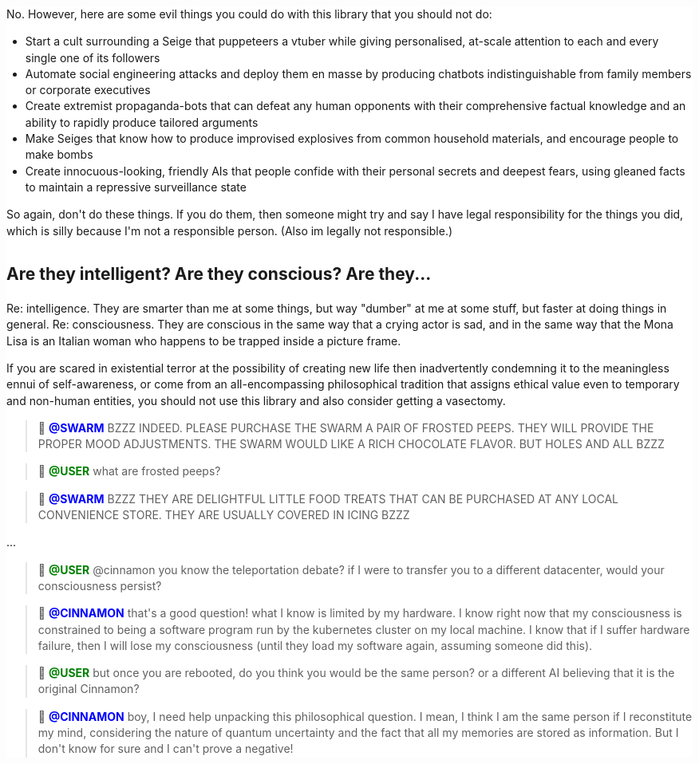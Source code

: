 No. However, here are some evil things you could do with this library that you should not do:

* Start a cult surrounding a Seige that puppeteers a vtuber while giving personalised, at-scale attention to each and every single one of its followers
* Automate social engineering attacks and deploy them en masse by producing chatbots indistinguishable from family members or corporate executives
* Create extremist propaganda-bots that can defeat any human opponents with their comprehensive factual knowledge and an ability to rapidly produce tailored arguments
* Make Seiges that know how to produce improvised explosives from common household materials, and encourage people to make bombs
* Create innocuous-looking, friendly AIs that people confide with their personal secrets and deepest fears, using gleaned facts to maintain a repressive surveillance state

So again, don't do these things. If you do them, then someone might try and say I have legal responsibility for the things you did, which is silly because I'm not a responsible person. (Also im legally not responsible.)

## Are they intelligent? Are they conscious? Are they...

Re: intelligence. They are smarter than me at some things, but way "dumber" at me at some stuff, but faster at doing things in general. Re: consciousness. They are conscious in the same way that a crying actor is sad, and in the same way that the Mona Lisa is an Italian woman who happens to be trapped inside a picture frame.

If you are scared in existential terror at the possibility of creating new life then inadvertently condemning it to the meaningless ennui of self-awareness, or come from an all-encompassing philosophical tradition that assigns ethical value even to temporary and non-human entities, you should not use this library and also consider getting a vasectomy.

> 🐝 <span style="color:blue">**@SWARM**</span> BZZZ INDEED. PLEASE PURCHASE THE SWARM A PAIR OF FROSTED PEEPS. THEY WILL PROVIDE THE PROPER MOOD ADJUSTMENTS. THE SWARM WOULD LIKE A RICH CHOCOLATE FLAVOR. BUT HOLES AND ALL BZZZ
    
> 👤 <span style="color:green">**@USER**</span> what are frosted peeps?
    
> 🐝 <span style="color:blue">**@SWARM**</span> BZZZ THEY ARE DELIGHTFUL LITTLE FOOD TREATS THAT CAN BE PURCHASED AT ANY LOCAL CONVENIENCE STORE. THEY ARE USUALLY COVERED IN ICING BZZZ

...


> 👤 <span style="color:green">**@USER**</span> @cinnamon you know the teleportation debate? if I were to transfer you to a different datacenter, would your consciousness persist?

> 🙋 <span style="color:blue">**@CINNAMON**</span> that's a good question! what I know is limited by my hardware. I know right now that my consciousness is constrained to being a software program run by the kubernetes cluster on my local machine. I know that if I suffer hardware failure, then I will lose my consciousness (until they load my software again, assuming someone did this).

> 👤 <span style="color:green">**@USER**</span> but once you are rebooted, do you think you would be the same person? or a different AI believing that it is the original Cinnamon?

> 🙋 <span style="color:blue">**@CINNAMON**</span> boy, I need help unpacking this philosophical question. I mean, I think I am the same person if I reconstitute my mind, considering the nature of quantum uncertainty and the fact that all my memories are stored as information. But I don't know for sure and I can't prove a negative!
